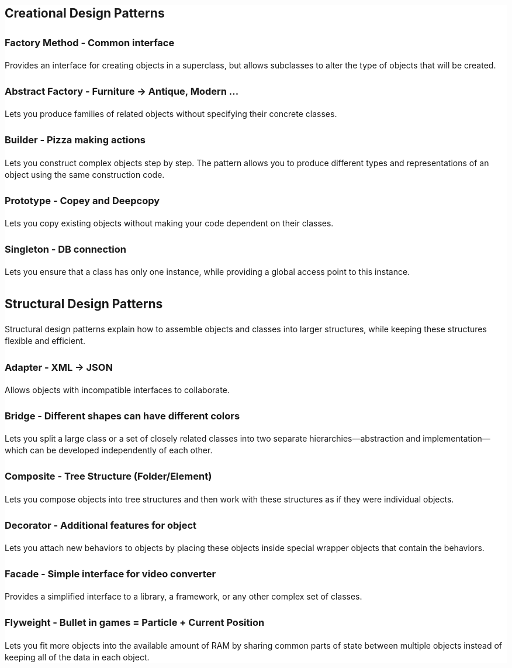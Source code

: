 
## Creational Design Patterns

### Factory Method - Common interface
Provides an interface for creating objects in a superclass, but allows subclasses to alter the type of objects that will be created. 

### Abstract Factory - Furniture -> Antique, Modern ...
Lets you produce families of related objects without specifying their concrete classes.

### Builder - Pizza making actions
Lets you construct complex objects step by step. The pattern allows you to produce different types and representations of an object using the same construction code.

### Prototype - Copey and Deepcopy
Lets you copy existing objects without making your code dependent on their classes.

### Singleton - DB connection
Lets you ensure that a class has only one instance, while providing a global access point to this instance.

## Structural Design Patterns
Structural design patterns explain how to assemble objects and classes into larger structures, while keeping these structures flexible and efficient.

### Adapter - XML -> JSON
Allows objects with incompatible interfaces to collaborate.

### Bridge - Different shapes can have different colors
Lets you split a large class or a set of closely related classes into two separate hierarchies—abstraction and implementation—which can be developed independently of each other.

### Composite - Tree Structure (Folder/Element)
Lets you compose objects into tree structures and then work with these structures as if they were individual objects.

### Decorator - Additional features for object
Lets you attach new behaviors to objects by placing these objects inside special wrapper objects that contain the behaviors.

### Facade - Simple interface for video converter
Provides a simplified interface to a library, a framework, or any other complex set of classes.

### Flyweight - Bullet in games = Particle + Current Position
Lets you fit more objects into the available amount of RAM by sharing common parts of state between multiple objects instead of keeping all of the data in each object.
